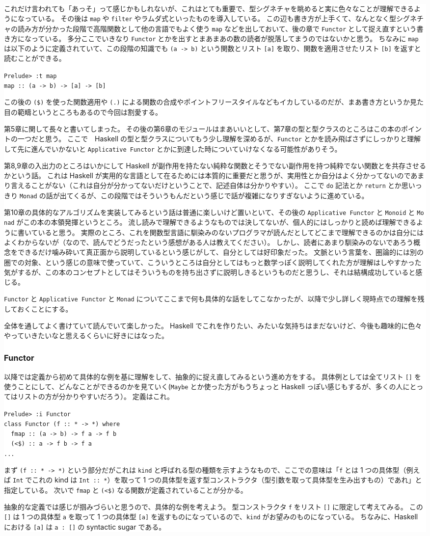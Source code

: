 これだけ言われても「あっそ」って感じかもしれないが、これはとても重要で、型シグネチャを眺めると実に色々なことが理解できるようになっている。
その後は `map` や `filter` やラムダ式といったものを導入している。
この辺も書き方が上手くて、なんとなく型シグネチャの読み方が分かった段階で高階関数として他の言語でもよく使う `map` などを出しておいて、後の章で `Functor` として捉え直すという書き方になっている。
多分ここでいきなり `Functor` とかを出すとまあまあの数の読者が脱落してまうのではないかと思う。
ちなみに `map` は以下のように定義されていて、この段階の知識でも `(a -> b)` という関数とリスト `[a]` を取り、関数を適用させたリスト `[b]` を返すと読むことができる。

```
Prelude> :t map
map :: (a -> b) -> [a] -> [b]
```

この後の `($)` を使った関数適用や `(.)` による関数の合成やポイントフリースタイルなどもイカしているのだが、まあ書き方というか見た目の範疇というところもあるので今回は割愛する。

第5章に関して長々と書いてしまった。
その後の第6章のモジュールはまあいいとして、第7章の型と型クラスのところはこの本のポイントの一つだと思う。
ここで　Haskell の型と型クラスについてもう少し理解を深めるが、`Functor` とかを読み飛ばさずにしっかりと理解して先に進んでいかないと `Applicative Functor` とかに到達した時についていけなくなる可能性がありそう。

第8,9章の入出力のところはいかにして Haskell が副作用を持たない純粋な関数とそうでない副作用を持つ純粋でない関数とを共存させるかという話。
これは Haskell が実用的な言語として在るためには本質的に重要だと思うが、実用性とか自分はよく分かってないのであまり言えることがない（これは自分が分かってないだけということで、記述自体は分かりやすい）。
ここで `do` 記法とか `return` とか思いっきり `Monad` の話が出てくるが、この段階ではそういうもんだという感じで話が複雑になりすぎないように進めている。

第10章の具体的なアルゴリズムを実装してみるという話は普通に楽しいけど置いといて、その後の `Applicative Functor` と `Monoid` と `Monad` がこの本の本領発揮というところ。
流し読みで理解できるようなものでは決してないが、個人的にはしっかりと読めば理解できるように書いていると思う。
実際のところ、これを関数型言語に馴染みのないプログラマが読んだとしてどこまで理解できるのかは自分にはよくわからないが（なので、読んでどうだったという感想がある人は教えてください）。
しかし、読者にあまり馴染みのないであろう概念をできるだけ噛み砕いて真正面から説明しているという感じがして、自分としては好印象だった。
文脈という言葉を、圏論的には別の圏での対象、という感じの意味で使っていて、こういうところは自分としてはもっと数学っぽく説明してくれた方が理解はしやすかった気がするが、この本のコンセプトとしてはそういうものを持ち出さずに説明しきるというものだと思うし、それは結構成功していると感じる。

`Functor` と `Applicative Functor` と `Monad` についてここまで何も具体的な話をしてこなかったが、以降で少し詳しく現時点での理解を残しておくことにする。

全体を通してよく書けていて読んでいて楽しかった。
Haskell でこれを作りたい、みたいな気持ちはまだないけど、今後も趣味的に色々やっていきたいなと思えるくらいに好きにはなった。


### Functor
以降では定義から初めて具体的な例を基に理解をして、抽象的に捉え直してみるという進め方をする。
具体例としては全てリスト `[]` を使うことにして、どんなことができるのかを見ていく(`Maybe` とか使った方がもうちょっと Haskell っぽい感じもするが、多くの人にとってはリストの方が分かりやすいだろう）。
定義はこれ。

```
Prelude> :i Functor
class Functor (f :: * -> *) where
  fmap :: (a -> b) -> f a -> f b
  (<$) :: a -> f b -> f a
...
```

まず `(f :: * -> *)` という部分だがこれは `kind` と呼ばれる型の種類を示すようなもので、ここでの意味は「`f` とは 1 つの具体型（例えば `Int` でこれの kind は `Int :: *`）を取って 1 つの具体型を返す型コンストラクタ（型引数を取って具体型を生み出すもの）であれ」と指定している。
次いで `fmap` と `(<$)` なる関数が定義されていることが分かる。

抽象的な定義では感じが掴みづらいと思うので、具体的な例を考えよう。
型コンストラクタ `f` をリスト `[]` に限定して考えてみる。
この `[]` は 1 つの具体型 `a` を取って 1 つの具体型 `[a]` を返すものになっているので、`kind` がお望みのものになっている。
ちなみに、Haskell における `[a]` は `a : []` の syntactic sugar である。
